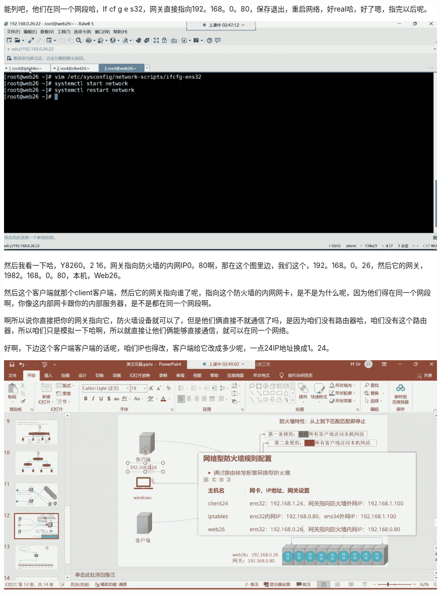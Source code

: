 能列吧，他们在同一个网段哈，If cf g e s32，网关直接指向192。168。0。80，保存退出，重启网络，好real哈，好了嗯，指完以后呢。



![](img/3cd86472d388e54c317bc692ae7430fb_28.png)

然后我看一下哈，Y8260。2 16，网关指向防火墙的内网IP0。80啊，那在这个图里边，我们这个，192。168。0。26，然后它的网关，1982。168。0。80，本机，Web26。

然后这个客户端就那个client客户端，然后它的网关指向谁了呢，指向这个防火墙的内网网卡，是不是为什么呢，因为他们得在同一个网段啊，你像这内部网卡跟你的内部服务器，是不是都在同一个网段啊。

啊所以说你直接把你的网关指向它，防火墙设备就可以了，但是他们俩直接不就通信了吗，是因为咱们没有路由器哈，咱们没有这个路由器，所以咱们只是模拟一下哈啊，所以就直接让他们俩能够直接通信，就可以在同一个网络。

好啊，下边这个客户端客户端的话呢，咱们IP也得改，客户端给它改成多少呢，一点24IP地址换成1。24。



![](img/3cd86472d388e54c317bc692ae7430fb_30.png)
